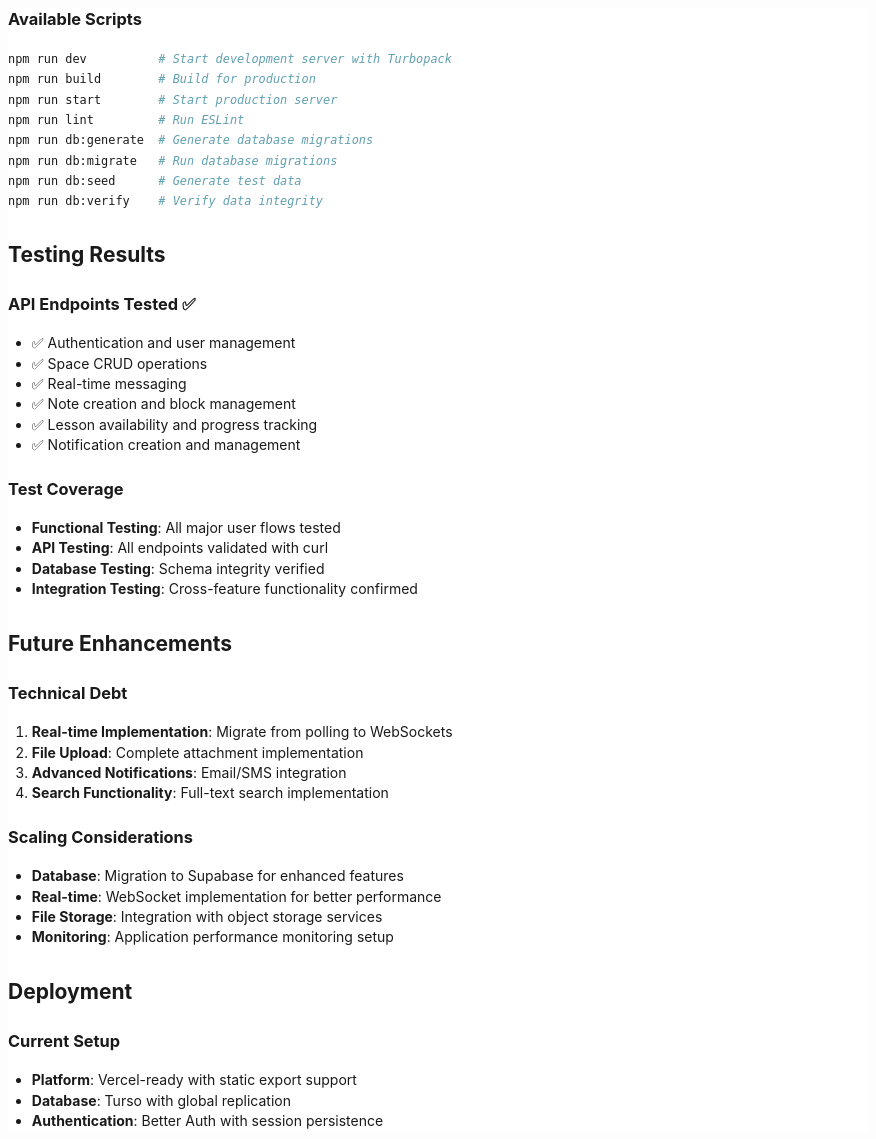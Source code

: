 
### Available Scripts
```bash
npm run dev          # Start development server with Turbopack
npm run build        # Build for production
npm run start        # Start production server
npm run lint         # Run ESLint
npm run db:generate  # Generate database migrations
npm run db:migrate   # Run database migrations
npm run db:seed      # Generate test data
npm run db:verify    # Verify data integrity
```

## Testing Results

### API Endpoints Tested ✅
- ✅ Authentication and user management
- ✅ Space CRUD operations
- ✅ Real-time messaging
- ✅ Note creation and block management
- ✅ Lesson availability and progress tracking
- ✅ Notification creation and management

### Test Coverage
- **Functional Testing**: All major user flows tested
- **API Testing**: All endpoints validated with curl
- **Database Testing**: Schema integrity verified
- **Integration Testing**: Cross-feature functionality confirmed

## Future Enhancements

### Technical Debt
1. **Real-time Implementation**: Migrate from polling to WebSockets
2. **File Upload**: Complete attachment implementation
3. **Advanced Notifications**: Email/SMS integration
4. **Search Functionality**: Full-text search implementation

### Scaling Considerations
- **Database**: Migration to Supabase for enhanced features
- **Real-time**: WebSocket implementation for better performance
- **File Storage**: Integration with object storage services
- **Monitoring**: Application performance monitoring setup

## Deployment

### Current Setup
- **Platform**: Vercel-ready with static export support
- **Database**: Turso with global replication
- **Authentication**: Better Auth with session persistence
